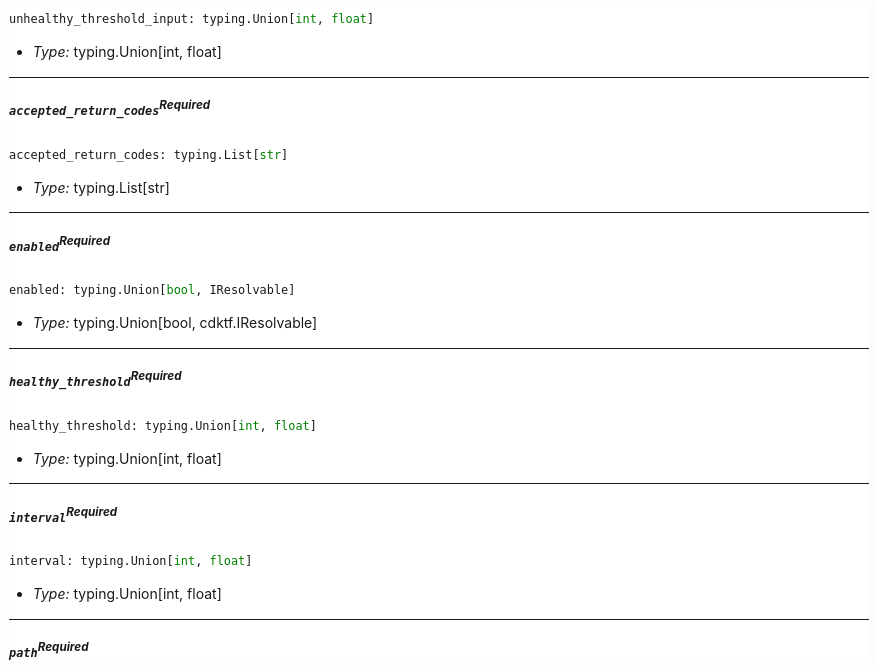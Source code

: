 ```python
unhealthy_threshold_input: typing.Union[int, float]
```

- *Type:* typing.Union[int, float]

---

##### `accepted_return_codes`<sup>Required</sup> <a name="accepted_return_codes" id="@cdktf/provider-opc.lbaasServerPool.LbaasServerPoolHealthCheckOutputReference.property.acceptedReturnCodes"></a>

```python
accepted_return_codes: typing.List[str]
```

- *Type:* typing.List[str]

---

##### `enabled`<sup>Required</sup> <a name="enabled" id="@cdktf/provider-opc.lbaasServerPool.LbaasServerPoolHealthCheckOutputReference.property.enabled"></a>

```python
enabled: typing.Union[bool, IResolvable]
```

- *Type:* typing.Union[bool, cdktf.IResolvable]

---

##### `healthy_threshold`<sup>Required</sup> <a name="healthy_threshold" id="@cdktf/provider-opc.lbaasServerPool.LbaasServerPoolHealthCheckOutputReference.property.healthyThreshold"></a>

```python
healthy_threshold: typing.Union[int, float]
```

- *Type:* typing.Union[int, float]

---

##### `interval`<sup>Required</sup> <a name="interval" id="@cdktf/provider-opc.lbaasServerPool.LbaasServerPoolHealthCheckOutputReference.property.interval"></a>

```python
interval: typing.Union[int, float]
```

- *Type:* typing.Union[int, float]

---

##### `path`<sup>Required</sup> <a name="path" id="@cdktf/provider-opc.lbaasServerPool.LbaasServerPoolHealthCheckOutputReference.property.path"></a>
